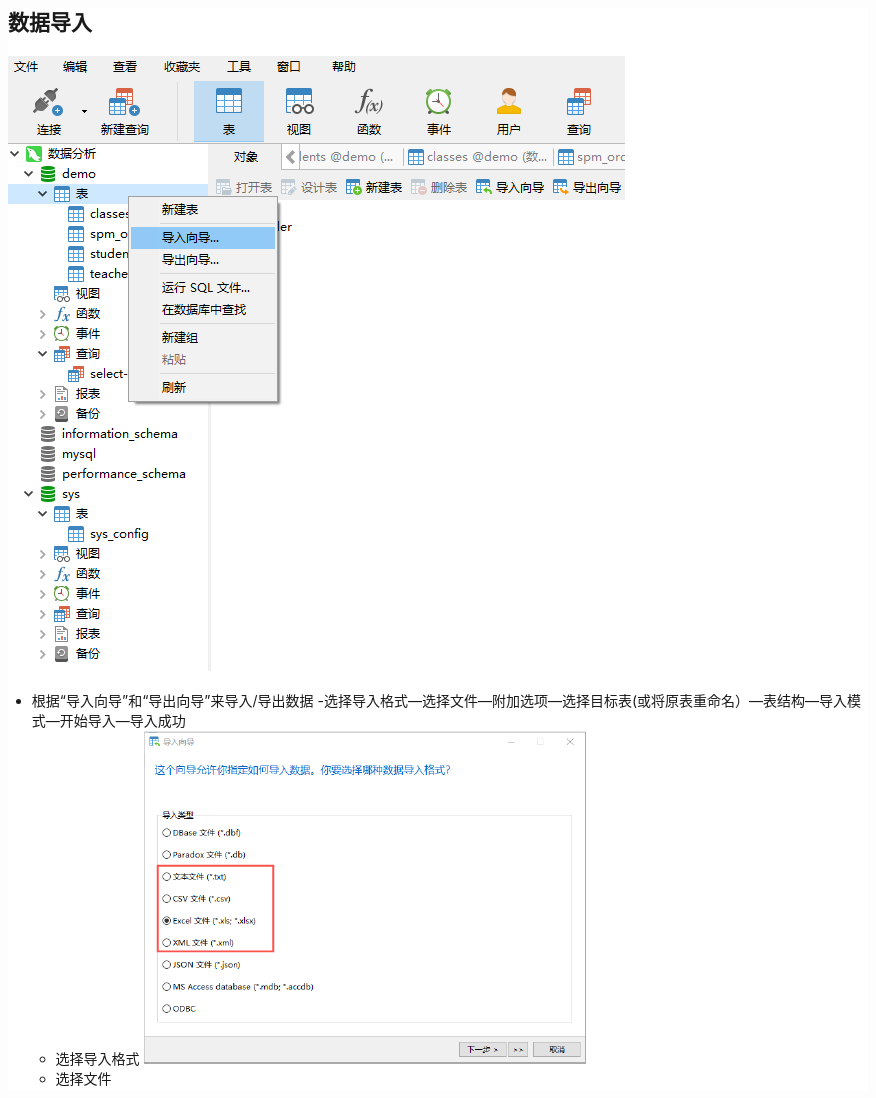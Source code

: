 ## 数据导入

![Navicat数据导入导出](Navicat数据导入导出.png 'Navicat数据导入导出')
- 根据“导入向导”和“导出向导”来导入/导出数据
-选择导入格式—选择文件—附加选项—选择目标表(或将原表重命名）—表结构—导入模式—开始导入—导入成功
    - 选择导入格式
![Navicat数据导入选择导入格式](Navicat数据导入选择导入格式.png 'Navicat数据导入选择导入格式')
    - 选择文件